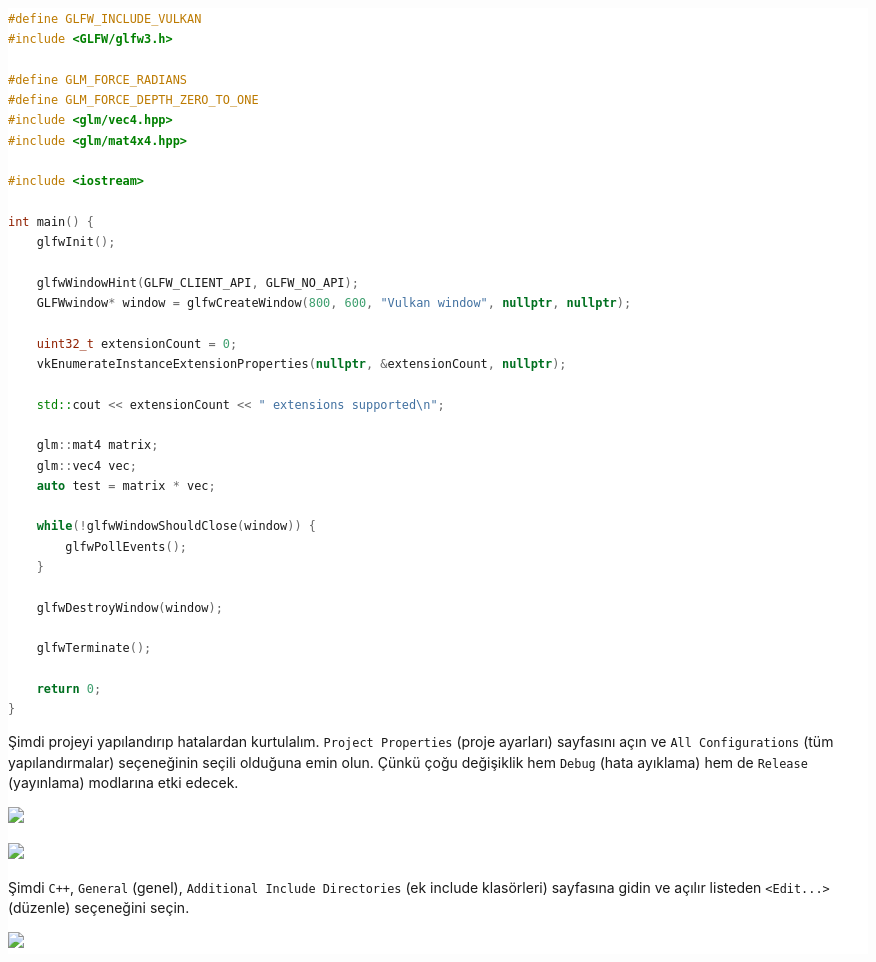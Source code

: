 ```c++
#define GLFW_INCLUDE_VULKAN
#include <GLFW/glfw3.h>

#define GLM_FORCE_RADIANS
#define GLM_FORCE_DEPTH_ZERO_TO_ONE
#include <glm/vec4.hpp>
#include <glm/mat4x4.hpp>

#include <iostream>

int main() {
    glfwInit();

    glfwWindowHint(GLFW_CLIENT_API, GLFW_NO_API);
    GLFWwindow* window = glfwCreateWindow(800, 600, "Vulkan window", nullptr, nullptr);

    uint32_t extensionCount = 0;
    vkEnumerateInstanceExtensionProperties(nullptr, &extensionCount, nullptr);

    std::cout << extensionCount << " extensions supported\n";

    glm::mat4 matrix;
    glm::vec4 vec;
    auto test = matrix * vec;

    while(!glfwWindowShouldClose(window)) {
        glfwPollEvents();
    }

    glfwDestroyWindow(window);

    glfwTerminate();

    return 0;
}
```

Şimdi projeyi yapılandırıp hatalardan kurtulalım. `Project Properties` (proje
ayarları) sayfasını açın ve `All Configurations` (tüm yapılandırmalar)
seçeneğinin seçili olduğuna emin olun. Çünkü çoğu değişiklik hem `Debug` (hata
ayıklama) hem de `Release` (yayınlama) modlarına etki edecek.

![](/images/vs_open_project_properties.png)

![](/images/vs_all_configs.png)

Şimdi `C++`, `General` (genel), `Additional Include Directories` (ek include
klasörleri) sayfasına gidin ve açılır listeden `<Edit...>` (düzenle) seçeneğini
seçin.

![](/images/vs_cpp_general.png)
